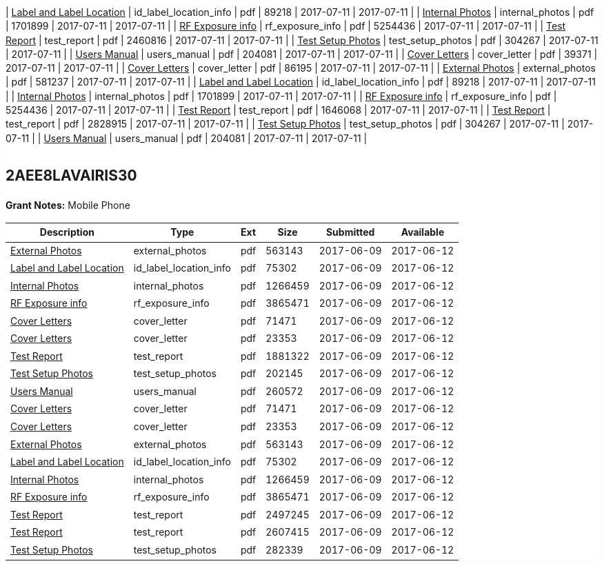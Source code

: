 | [Label and Label Location](2AEE8LAVAIRIS60/8dfc562fc3681acd57315f6ec4f3471a/3460120.pdf) | id_label_location_info | pdf | 89218 | 2017-07-11 | 2017-07-11 |
| [Internal Photos](2AEE8LAVAIRIS60/8dfc562fc3681acd57315f6ec4f3471a/3460109.pdf) | internal_photos | pdf | 1701899 | 2017-07-11 | 2017-07-11 |
| [RF Exposure info](2AEE8LAVAIRIS60/8dfc562fc3681acd57315f6ec4f3471a/3460156.pdf) | rf_exposure_info | pdf | 5254436 | 2017-07-11 | 2017-07-11 |
| [Test Report](2AEE8LAVAIRIS60/8dfc562fc3681acd57315f6ec4f3471a/3460158.pdf) | test_report | pdf | 2460816 | 2017-07-11 | 2017-07-11 |
| [Test Setup Photos](2AEE8LAVAIRIS60/8dfc562fc3681acd57315f6ec4f3471a/3460159.pdf) | test_setup_photos | pdf | 304267 | 2017-07-11 | 2017-07-11 |
| [Users Manual](2AEE8LAVAIRIS60/8dfc562fc3681acd57315f6ec4f3471a/3460127.pdf) | users_manual | pdf | 204081 | 2017-07-11 | 2017-07-11 |
| [Cover Letters](2AEE8LAVAIRIS60/a4bb284fd7bad4a47688558b6914dd54/3460106.pdf) | cover_letter | pdf | 39371 | 2017-07-11 | 2017-07-11 |
| [Cover Letters](2AEE8LAVAIRIS60/a4bb284fd7bad4a47688558b6914dd54/3460107.pdf) | cover_letter | pdf | 86195 | 2017-07-11 | 2017-07-11 |
| [External Photos](2AEE8LAVAIRIS60/a4bb284fd7bad4a47688558b6914dd54/3460108.pdf) | external_photos | pdf | 581237 | 2017-07-11 | 2017-07-11 |
| [Label and Label Location](2AEE8LAVAIRIS60/a4bb284fd7bad4a47688558b6914dd54/3460120.pdf) | id_label_location_info | pdf | 89218 | 2017-07-11 | 2017-07-11 |
| [Internal Photos](2AEE8LAVAIRIS60/a4bb284fd7bad4a47688558b6914dd54/3460109.pdf) | internal_photos | pdf | 1701899 | 2017-07-11 | 2017-07-11 |
| [RF Exposure info](2AEE8LAVAIRIS60/a4bb284fd7bad4a47688558b6914dd54/3460156.pdf) | rf_exposure_info | pdf | 5254436 | 2017-07-11 | 2017-07-11 |
| [Test Report](2AEE8LAVAIRIS60/a4bb284fd7bad4a47688558b6914dd54/3460193.pdf) | test_report | pdf | 1646068 | 2017-07-11 | 2017-07-11 |
| [Test Report](2AEE8LAVAIRIS60/a4bb284fd7bad4a47688558b6914dd54/3460194.pdf) | test_report | pdf | 2828915 | 2017-07-11 | 2017-07-11 |
| [Test Setup Photos](2AEE8LAVAIRIS60/a4bb284fd7bad4a47688558b6914dd54/3460159.pdf) | test_setup_photos | pdf | 304267 | 2017-07-11 | 2017-07-11 |
| [Users Manual](2AEE8LAVAIRIS60/a4bb284fd7bad4a47688558b6914dd54/3460127.pdf) | users_manual | pdf | 204081 | 2017-07-11 | 2017-07-11 |
## 2AEE8LAVAIRIS30
**Grant Notes:** Mobile Phone

| Description | Type | Ext | Size | Submitted | Available |
| ----------- | ---- | --- | ---- | --------- | --------- |
| [External Photos](2AEE8LAVAIRIS30/429689f0d54d045c7ce4cd24e701f096/3420702.pdf) | external_photos | pdf | 563143 | 2017-06-09 | 2017-06-12 |
| [Label and Label Location](2AEE8LAVAIRIS30/429689f0d54d045c7ce4cd24e701f096/3420704.pdf) | id_label_location_info | pdf | 75302 | 2017-06-09 | 2017-06-12 |
| [Internal Photos](2AEE8LAVAIRIS30/429689f0d54d045c7ce4cd24e701f096/3420703.pdf) | internal_photos | pdf | 1266459 | 2017-06-09 | 2017-06-12 |
| [RF Exposure info](2AEE8LAVAIRIS30/429689f0d54d045c7ce4cd24e701f096/3420707.pdf) | rf_exposure_info | pdf | 3865471 | 2017-06-09 | 2017-06-12 |
| [Cover Letters](2AEE8LAVAIRIS30/429689f0d54d045c7ce4cd24e701f096/3420700.pdf) | cover_letter | pdf | 71471 | 2017-06-09 | 2017-06-12 |
| [Cover Letters](2AEE8LAVAIRIS30/429689f0d54d045c7ce4cd24e701f096/3420701.pdf) | cover_letter | pdf | 23353 | 2017-06-09 | 2017-06-12 |
| [Test Report](2AEE8LAVAIRIS30/429689f0d54d045c7ce4cd24e701f096/3420799.pdf) | test_report | pdf | 1881322 | 2017-06-09 | 2017-06-12 |
| [Test Setup Photos](2AEE8LAVAIRIS30/429689f0d54d045c7ce4cd24e701f096/3420800.pdf) | test_setup_photos | pdf | 202145 | 2017-06-09 | 2017-06-12 |
| [Users Manual](2AEE8LAVAIRIS30/429689f0d54d045c7ce4cd24e701f096/3420711.pdf) | users_manual | pdf | 260572 | 2017-06-09 | 2017-06-12 |
| [Cover Letters](2AEE8LAVAIRIS30/231dbbda8a32307b4c24f776ebed048c/3420700.pdf) | cover_letter | pdf | 71471 | 2017-06-09 | 2017-06-12 |
| [Cover Letters](2AEE8LAVAIRIS30/231dbbda8a32307b4c24f776ebed048c/3420701.pdf) | cover_letter | pdf | 23353 | 2017-06-09 | 2017-06-12 |
| [External Photos](2AEE8LAVAIRIS30/231dbbda8a32307b4c24f776ebed048c/3420702.pdf) | external_photos | pdf | 563143 | 2017-06-09 | 2017-06-12 |
| [Label and Label Location](2AEE8LAVAIRIS30/231dbbda8a32307b4c24f776ebed048c/3420704.pdf) | id_label_location_info | pdf | 75302 | 2017-06-09 | 2017-06-12 |
| [Internal Photos](2AEE8LAVAIRIS30/231dbbda8a32307b4c24f776ebed048c/3420703.pdf) | internal_photos | pdf | 1266459 | 2017-06-09 | 2017-06-12 |
| [RF Exposure info](2AEE8LAVAIRIS30/231dbbda8a32307b4c24f776ebed048c/3420707.pdf) | rf_exposure_info | pdf | 3865471 | 2017-06-09 | 2017-06-12 |
| [Test Report](2AEE8LAVAIRIS30/231dbbda8a32307b4c24f776ebed048c/3420771.pdf) | test_report | pdf | 2497245 | 2017-06-09 | 2017-06-12 |
| [Test Report](2AEE8LAVAIRIS30/231dbbda8a32307b4c24f776ebed048c/3420772.pdf) | test_report | pdf | 2607415 | 2017-06-09 | 2017-06-12 |
| [Test Setup Photos](2AEE8LAVAIRIS30/231dbbda8a32307b4c24f776ebed048c/3420744.pdf) | test_setup_photos | pdf | 282339 | 2017-06-09 | 2017-06-12 |